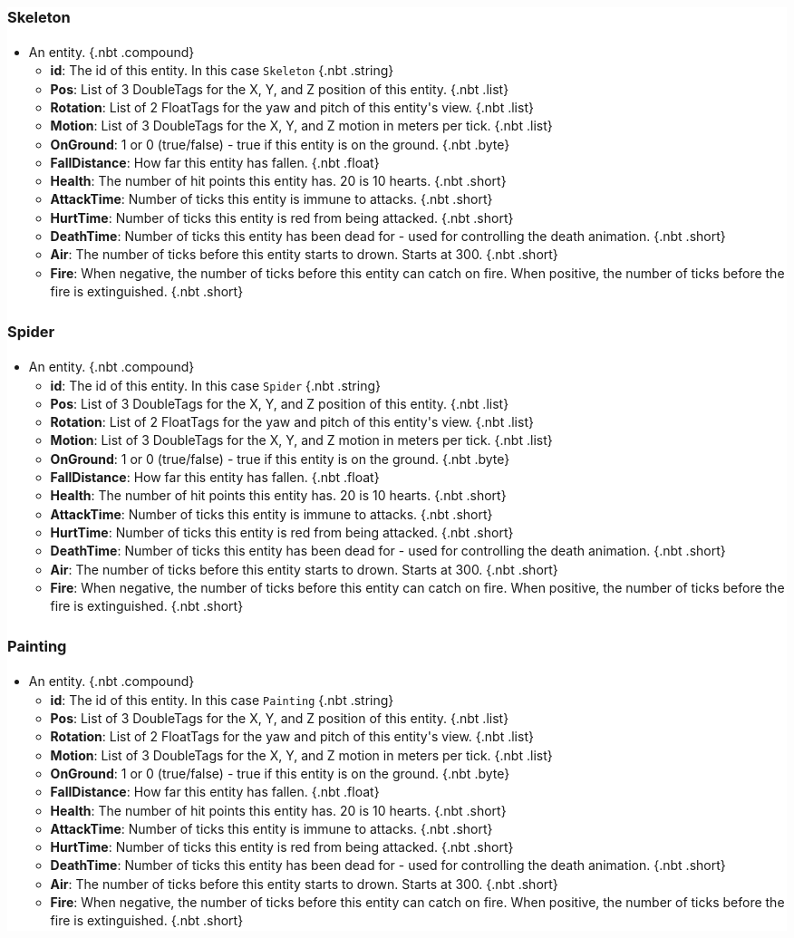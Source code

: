 </div>

### Skeleton

<div id="treeview">

* An entity. {.nbt .compound}
    * **id**: The id of this entity. In this case `Skeleton` {.nbt .string}
    * **Pos**: List of 3 DoubleTags for the X, Y, and Z position of this entity. {.nbt .list}
    * **Rotation**: List of 2 FloatTags for the yaw and pitch of this entity's view. {.nbt .list}
    * **Motion**: List of 3 DoubleTags for the X, Y, and Z motion in meters per tick. {.nbt .list}
    * **OnGround**: 1 or 0 (true/false) - true if this entity is on the ground. {.nbt .byte}
    * **FallDistance**: How far this entity has fallen. {.nbt .float}
    * **Health**: The number of hit points this entity has. 20 is 10 hearts. {.nbt .short}
    * **AttackTime**: Number of ticks this entity is immune to attacks. {.nbt .short}
    * **HurtTime**: Number of ticks this entity is red from being attacked. {.nbt .short}
    * **DeathTime**: Number of ticks this entity has been dead for - used for controlling the death animation. {.nbt .short}
    * **Air**: The number of ticks before this entity starts to drown. Starts at 300. {.nbt .short}
    * **Fire**: When negative, the number of ticks before this entity can catch on fire. When positive, the number of ticks before the fire is extinguished. {.nbt .short}

</div>

### Spider

<div id="treeview">

* An entity. {.nbt .compound}
    * **id**: The id of this entity. In this case `Spider` {.nbt .string}
    * **Pos**: List of 3 DoubleTags for the X, Y, and Z position of this entity. {.nbt .list}
    * **Rotation**: List of 2 FloatTags for the yaw and pitch of this entity's view. {.nbt .list}
    * **Motion**: List of 3 DoubleTags for the X, Y, and Z motion in meters per tick. {.nbt .list}
    * **OnGround**: 1 or 0 (true/false) - true if this entity is on the ground. {.nbt .byte}
    * **FallDistance**: How far this entity has fallen. {.nbt .float}
    * **Health**: The number of hit points this entity has. 20 is 10 hearts. {.nbt .short}
    * **AttackTime**: Number of ticks this entity is immune to attacks. {.nbt .short}
    * **HurtTime**: Number of ticks this entity is red from being attacked. {.nbt .short}
    * **DeathTime**: Number of ticks this entity has been dead for - used for controlling the death animation. {.nbt .short}
    * **Air**: The number of ticks before this entity starts to drown. Starts at 300. {.nbt .short}
    * **Fire**: When negative, the number of ticks before this entity can catch on fire. When positive, the number of ticks before the fire is extinguished. {.nbt .short}

</div>

### Painting

<div id="treeview">

* An entity. {.nbt .compound}
    * **id**: The id of this entity. In this case `Painting` {.nbt .string}
    * **Pos**: List of 3 DoubleTags for the X, Y, and Z position of this entity. {.nbt .list}
    * **Rotation**: List of 2 FloatTags for the yaw and pitch of this entity's view. {.nbt .list}
    * **Motion**: List of 3 DoubleTags for the X, Y, and Z motion in meters per tick. {.nbt .list}
    * **OnGround**: 1 or 0 (true/false) - true if this entity is on the ground. {.nbt .byte}
    * **FallDistance**: How far this entity has fallen. {.nbt .float}
    * **Health**: The number of hit points this entity has. 20 is 10 hearts. {.nbt .short}
    * **AttackTime**: Number of ticks this entity is immune to attacks. {.nbt .short}
    * **HurtTime**: Number of ticks this entity is red from being attacked. {.nbt .short}
    * **DeathTime**: Number of ticks this entity has been dead for - used for controlling the death animation. {.nbt .short}
    * **Air**: The number of ticks before this entity starts to drown. Starts at 300. {.nbt .short}
    * **Fire**: When negative, the number of ticks before this entity can catch on fire. When positive, the number of ticks before the fire is extinguished. {.nbt .short}